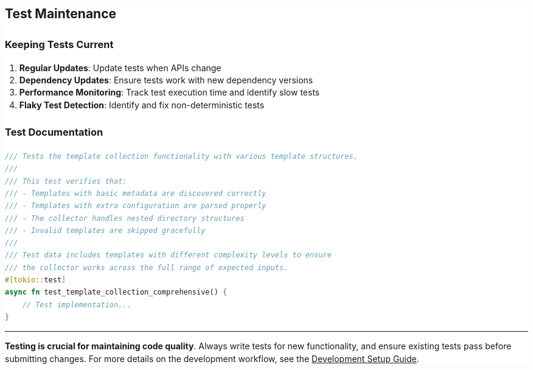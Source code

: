 ## Test Maintenance

### Keeping Tests Current

1. **Regular Updates**: Update tests when APIs change
2. **Dependency Updates**: Ensure tests work with new dependency versions
3. **Performance Monitoring**: Track test execution time and identify slow tests
4. **Flaky Test Detection**: Identify and fix non-deterministic tests

### Test Documentation

```rust
/// Tests the template collection functionality with various template structures.
/// 
/// This test verifies that:
/// - Templates with basic metadata are discovered correctly
/// - Templates with extra configuration are parsed properly
/// - The collector handles nested directory structures
/// - Invalid templates are skipped gracefully
/// 
/// Test data includes templates with different complexity levels to ensure
/// the collector works across the full range of expected inputs.
#[tokio::test]
async fn test_template_collection_comprehensive() {
    // Test implementation...
}
```

---

**Testing is crucial for maintaining code quality**. Always write tests for new functionality, and ensure existing tests pass before submitting changes. For more details on the development workflow, see the [Development Setup Guide](development-setup.md).

